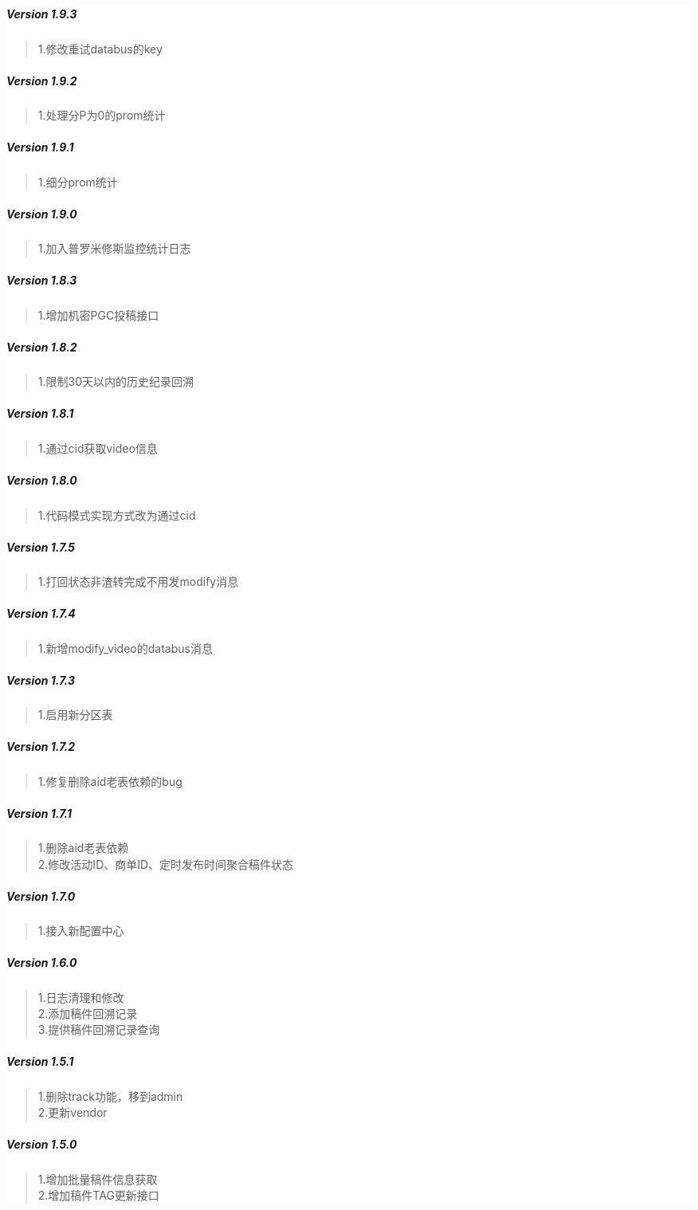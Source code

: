 ##### Version 1.9.3
> 1.修改重试databus的key   

##### Version 1.9.2
> 1.处理分P为0的prom统计  

##### Version 1.9.1
> 1.细分prom统计  

##### Version 1.9.0
> 1.加入普罗米修斯监控统计日志  

##### Version 1.8.3
> 1.增加机密PGC投稿接口  

##### Version 1.8.2
> 1.限制30天以内的历史纪录回溯  

##### Version 1.8.1
> 1.通过cid获取video信息  

##### Version 1.8.0
> 1.代码模式实现方式改为通过cid  

##### Version 1.7.5
> 1.打回状态非渣转完成不用发modify消息  

##### Version 1.7.4
> 1.新增modify_video的databus消息  

##### Version 1.7.3
> 1.启用新分区表  

##### Version 1.7.2
> 1.修复删除aid老表依赖的bug  

##### Version 1.7.1
> 1.删除aid老表依赖  
> 2.修改活动ID、商单ID、定时发布时间聚合稿件状态  

##### Version 1.7.0
> 1.接入新配置中心  

##### Version 1.6.0
> 1.日志清理和修改  
> 2.添加稿件回溯记录  
> 3.提供稿件回溯记录查询  

##### Version 1.5.1
> 1.删除track功能，移到admin  
> 2.更新vendor  

##### Version 1.5.0
> 1.增加批量稿件信息获取  
> 2.增加稿件TAG更新接口  
